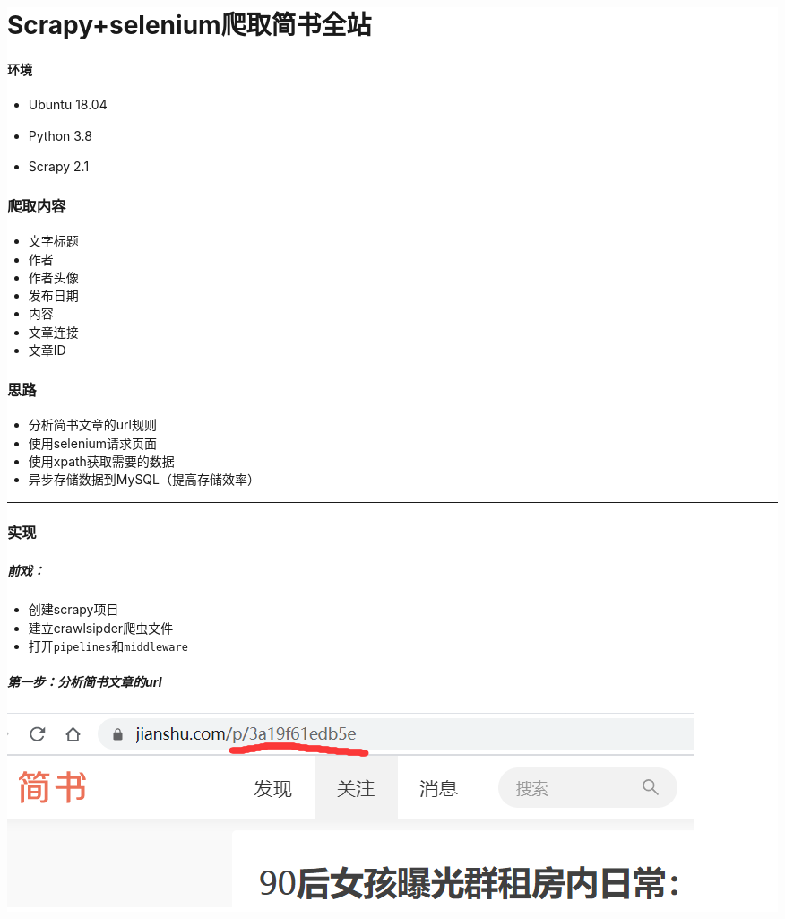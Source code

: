 # Scrapy+selenium爬取简书全站

#### 环境

- Ubuntu 18.04

- Python 3.8

- Scrapy 2.1

  

### 爬取内容

- 文字标题
- 作者
- 作者头像
- 发布日期
- 内容
- 文章连接
- 文章ID



### 思路

- 分析简书文章的url规则
- 使用selenium请求页面
- 使用xpath获取需要的数据
- 异步存储数据到MySQL（提高存储效率）

---

### 实现

##### 前戏：

- 创建scrapy项目
- 建立crawlsipder爬虫文件
- 打开`pipelines`和`middleware`

##### 第一步：分析简书文章的url

![image-20200508174922373](img/image-20200508174922373.png)
